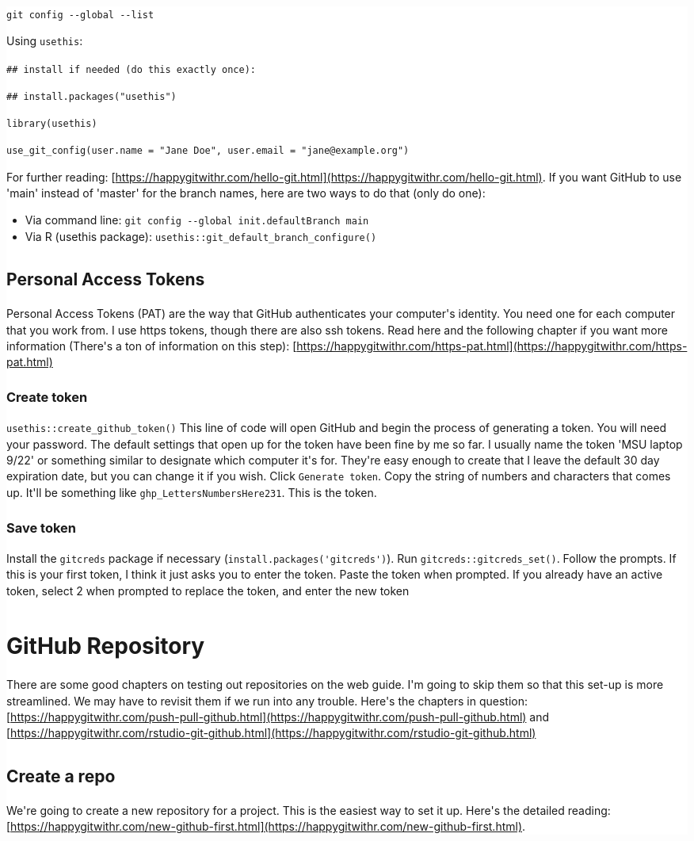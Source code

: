 `git config --global --list`

Using `usethis`:

`## install if needed (do this exactly once):`

`## install.packages("usethis")`

`library(usethis)`

`use_git_config(user.name = "Jane Doe", user.email = "jane@example.org")`

For further reading: [https://happygitwithr.com/hello-git.html](https://happygitwithr.com/hello-git.html). If you want GitHub to use 'main' instead of 'master' for the branch names, here are two ways to do that (only do one):

- Via command line: `git config --global init.defaultBranch main`
- Via R (usethis package): `usethis::git_default_branch_configure()`

## Personal Access Tokens

Personal Access Tokens (PAT) are the way that GitHub authenticates your computer's identity. You need one for each computer that you work from. I use https tokens, though there are also ssh tokens. Read here and the following chapter if you want more information (There's a ton of information on this step): [https://happygitwithr.com/https-pat.html](https://happygitwithr.com/https-pat.html)

### Create token

`usethis::create_github_token()` This line of code will open GitHub and begin the process of generating a token. You will need your password. The default settings that open up for the token have been fine by me so far. I usually name the token 'MSU laptop 9/22' or something similar to designate which computer it's for. They're easy enough to create that I leave the default 30 day expiration date, but you can change it if you wish. Click `Generate token`. Copy the string of numbers and characters that comes up. It'll be something like `ghp_LettersNumbersHere231`. This is the token. 

### Save token

Install the `gitcreds` package if necessary (`install.packages('gitcreds')`). Run `gitcreds::gitcreds_set()`. Follow the prompts. If this is your first token, I think it just asks you to enter the token. Paste the token when prompted. If you already have an active token, select 2 when prompted to replace the token, and enter the new token

# GitHub Repository

There are some good chapters on testing out repositories on the web guide. I'm going to skip them so that this set-up is more streamlined. We may have to revisit them if we run into any trouble. Here's the chapters in question: [https://happygitwithr.com/push-pull-github.html](https://happygitwithr.com/push-pull-github.html) and [https://happygitwithr.com/rstudio-git-github.html](https://happygitwithr.com/rstudio-git-github.html)

## Create a repo

We're going to create a new repository for a project. This is the easiest way to set it up. Here's the detailed reading: [https://happygitwithr.com/new-github-first.html](https://happygitwithr.com/new-github-first.html).
